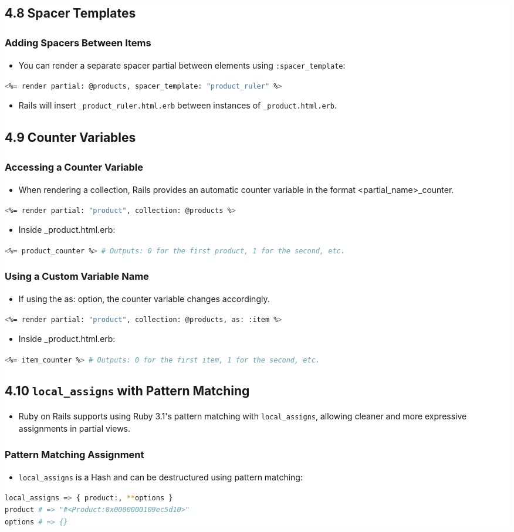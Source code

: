 ## 4.8 Spacer Templates

### Adding Spacers Between Items

- You can render a separate spacer partial between elements using `:spacer_template`:

```bash 
<%= render partial: @products, spacer_template: "product_ruler" %>
```

- Rails will insert `_product_ruler.html.erb` between instances of `_product.html.erb`.

## 4.9 Counter Variables

### Accessing a Counter Variable

- When rendering a collection, Rails provides an automatic counter variable in the format <partial_name>_counter.

```bash
<%= render partial: "product", collection: @products %>
```

- Inside _product.html.erb:

```bash
<%= product_counter %> # Outputs: 0 for the first product, 1 for the second, etc.
```

### Using a Custom Variable Name

- If using the as: option, the counter variable changes accordingly.

```bash
<%= render partial: "product", collection: @products, as: :item %>
```

- Inside _product.html.erb:

```bash
<%= item_counter %> # Outputs: 0 for the first item, 1 for the second, etc.
```

## 4.10 `local_assigns` with Pattern Matching

- Ruby on Rails supports using Ruby 3.1's pattern matching with `local_assigns`, allowing cleaner and more expressive assignments in partial views.

### Pattern Matching Assignment

- `local_assigns` is a Hash and can be destructured using pattern matching:

```bash
local_assigns => { product:, **options }
product # => "#<Product:0x0000000109ec5d10>"
options # => {}
```
